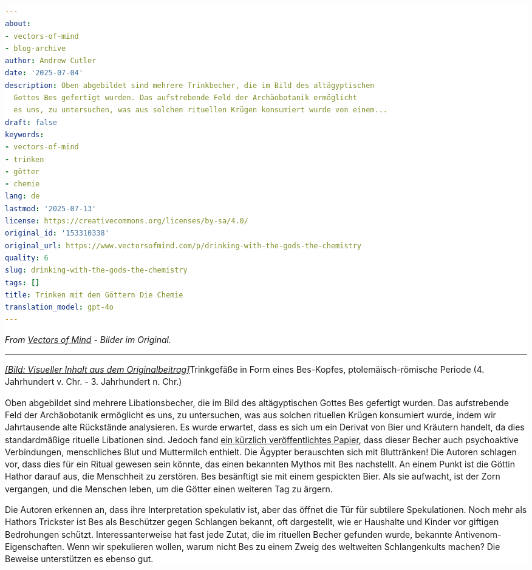 ```yaml
---
about:
- vectors-of-mind
- blog-archive
author: Andrew Cutler
date: '2025-07-04'
description: Oben abgebildet sind mehrere Trinkbecher, die im Bild des altägyptischen
  Gottes Bes gefertigt wurden. Das aufstrebende Feld der Archäobotanik ermöglicht
  es uns, zu untersuchen, was aus solchen rituellen Krügen konsumiert wurde von einem...
draft: false
keywords:
- vectors-of-mind
- trinken
- götter
- chemie
lang: de
lastmod: '2025-07-13'
license: https://creativecommons.org/licenses/by-sa/4.0/
original_id: '153310338'
original_url: https://www.vectorsofmind.com/p/drinking-with-the-gods-the-chemistry
quality: 6
slug: drinking-with-the-gods-the-chemistry
tags: []
title: Trinken mit den Göttern Die Chemie
translation_model: gpt-4o
---
```


*From [Vectors of Mind](https://www.vectorsofmind.com/p/drinking-with-the-gods-the-chemistry) - Bilder im Original.*

---

[*[Bild: Visueller Inhalt aus dem Originalbeitrag]*](https://substackcdn.com/image/fetch/$s_!mveM!,f_auto,q_auto:good,fl_progressive:steep/https%3A%2F%2Fsubstack-post-media.s3.amazonaws.com%2Fpublic%2Fimages%2F3ab88f68-6960-4e2b-97df-20885b77f8ed_661x629.png)Trinkgefäße in Form eines Bes-Kopfes, ptolemäisch-römische Periode (4. Jahrhundert v. Chr. - 3. Jahrhundert n. Chr.)

Oben abgebildet sind mehrere Libationsbecher, die im Bild des altägyptischen Gottes Bes gefertigt wurden. Das aufstrebende Feld der Archäobotanik ermöglicht es uns, zu untersuchen, was aus solchen rituellen Krügen konsumiert wurde, indem wir Jahrtausende alte Rückstände analysieren. Es wurde erwartet, dass es sich um ein Derivat von Bier und Kräutern handelt, da dies standardmäßige rituelle Libationen sind. Jedoch fand [ein kürzlich veröffentlichtes Papier](https://assets-eu.researchsquare.com/files/rs-3000218/v1/83af9beb-25a1-43d6-a9dc-49dc87f06e46.pdf?c=1685632904), dass dieser Becher auch psychoaktive Verbindungen, menschliches Blut und Muttermilch enthielt. Die Ägypter berauschten sich mit Bluttränken! Die Autoren schlagen vor, dass dies für ein Ritual gewesen sein könnte, das einen bekannten Mythos mit Bes nachstellt. An einem Punkt ist die Göttin Hathor darauf aus, die Menschheit zu zerstören. Bes besänftigt sie mit einem gespickten Bier. Als sie aufwacht, ist der Zorn vergangen, und die Menschen leben, um die Götter einen weiteren Tag zu ärgern.

Die Autoren erkennen an, dass ihre Interpretation spekulativ ist, aber das öffnet die Tür für subtilere Spekulationen. Noch mehr als Hathors Trickster ist Bes als Beschützer gegen Schlangen bekannt, oft dargestellt, wie er Haushalte und Kinder vor giftigen Bedrohungen schützt. Interessanterweise hat fast jede Zutat, die im rituellen Becher gefunden wurde, bekannte Antivenom-Eigenschaften. Wenn wir spekulieren wollen, warum nicht Bes zu einem Zweig des weltweiten Schlangenkults machen? Die Beweise unterstützen es ebenso gut.


[^1]: Siehe Abbildung 8 von Wandering Bes: Emissary of Ancient Pygmy Philosophy and Lore Within Dynastic Egyptian and Bronze/Iron Age Cultures von Judith Mann.